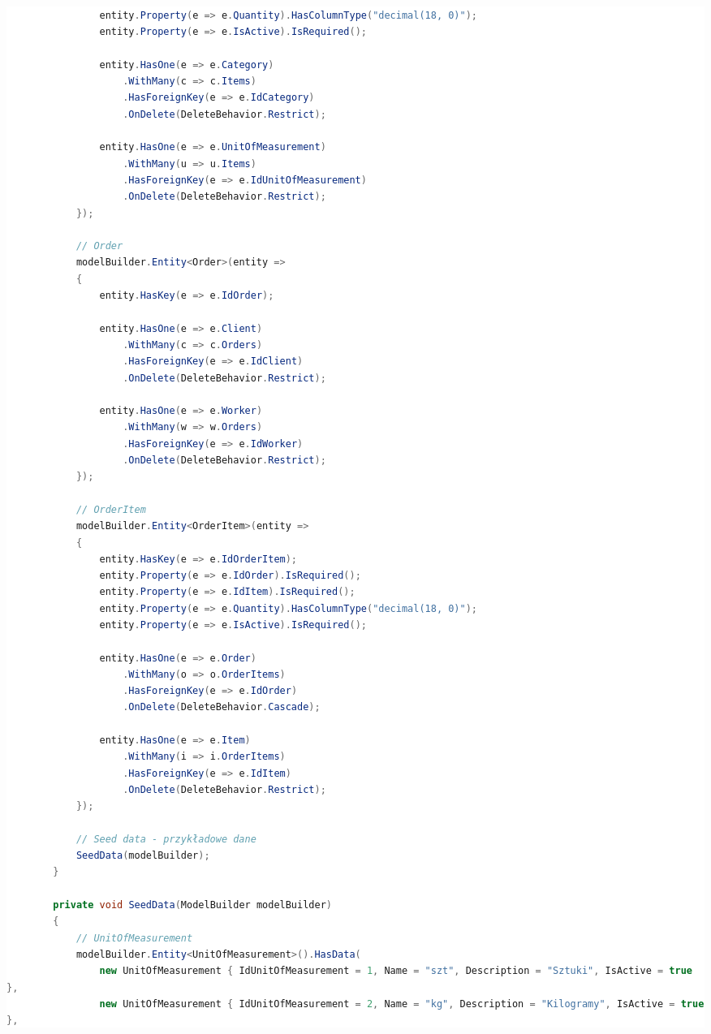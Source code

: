 ```csharp
                entity.Property(e => e.Quantity).HasColumnType("decimal(18, 0)");
                entity.Property(e => e.IsActive).IsRequired();

                entity.HasOne(e => e.Category)
                    .WithMany(c => c.Items)
                    .HasForeignKey(e => e.IdCategory)
                    .OnDelete(DeleteBehavior.Restrict);

                entity.HasOne(e => e.UnitOfMeasurement)
                    .WithMany(u => u.Items)
                    .HasForeignKey(e => e.IdUnitOfMeasurement)
                    .OnDelete(DeleteBehavior.Restrict);
            });

            // Order
            modelBuilder.Entity<Order>(entity =>
            {
                entity.HasKey(e => e.IdOrder);

                entity.HasOne(e => e.Client)
                    .WithMany(c => c.Orders)
                    .HasForeignKey(e => e.IdClient)
                    .OnDelete(DeleteBehavior.Restrict);

                entity.HasOne(e => e.Worker)
                    .WithMany(w => w.Orders)
                    .HasForeignKey(e => e.IdWorker)
                    .OnDelete(DeleteBehavior.Restrict);
            });

            // OrderItem
            modelBuilder.Entity<OrderItem>(entity =>
            {
                entity.HasKey(e => e.IdOrderItem);
                entity.Property(e => e.IdOrder).IsRequired();
                entity.Property(e => e.IdItem).IsRequired();
                entity.Property(e => e.Quantity).HasColumnType("decimal(18, 0)");
                entity.Property(e => e.IsActive).IsRequired();

                entity.HasOne(e => e.Order)
                    .WithMany(o => o.OrderItems)
                    .HasForeignKey(e => e.IdOrder)
                    .OnDelete(DeleteBehavior.Cascade);

                entity.HasOne(e => e.Item)
                    .WithMany(i => i.OrderItems)
                    .HasForeignKey(e => e.IdItem)
                    .OnDelete(DeleteBehavior.Restrict);
            });

            // Seed data - przykładowe dane
            SeedData(modelBuilder);
        }

        private void SeedData(ModelBuilder modelBuilder)
        {
            // UnitOfMeasurement
            modelBuilder.Entity<UnitOfMeasurement>().HasData(
                new UnitOfMeasurement { IdUnitOfMeasurement = 1, Name = "szt", Description = "Sztuki", IsActive = true },
                new UnitOfMeasurement { IdUnitOfMeasurement = 2, Name = "kg", Description = "Kilogramy", IsActive = true },
```